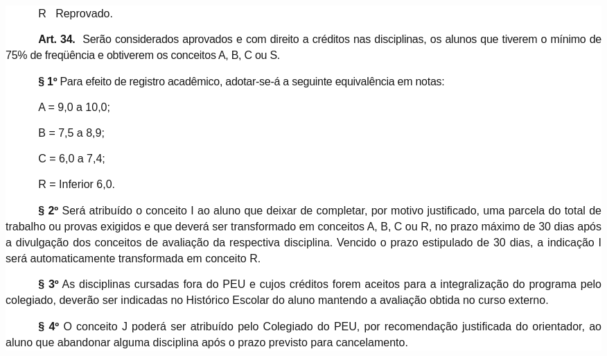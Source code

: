 <p class=MsoNormal style='text-align:justify;text-indent:35.45pt'><span
style='font-size:12.0pt;font-family:Arial'>R<span style='mso-spacerun:yes'> 
</span> Reprovado.<o:p></o:p></span></p>

<p class=MsoNormal style='text-align:justify;text-indent:35.45pt'><b
style='mso-bidi-font-weight:normal'><span style='font-size:12.0pt;font-family:
Arial;letter-spacing:-.2pt'>Art. 34.</span></b><span style='font-size:12.0pt;
font-family:Arial;letter-spacing:-.2pt'><span style='mso-spacerun:yes'> 
</span>Serão considerados aprovados e com direito a créditos nas disciplinas,
os alunos que tiverem o mínimo de 75% de freqüência e obtiverem os conceitos A,
B, C ou S.<o:p></o:p></span></p>

<p class=MsoNormal style='text-align:justify;text-indent:35.45pt'><b
style='mso-bidi-font-weight:normal'><span style='font-size:12.0pt;font-family:
Arial;letter-spacing:-.2pt'>§ 1º </span></b><span style='font-size:12.0pt;
font-family:Arial;letter-spacing:-.2pt'>Para efeito de registro acadêmico,
adotar-se-á a seguinte equivalência em notas:<o:p></o:p></span></p>

<p class=MsoNormal style='text-align:justify;text-indent:35.45pt'><span
style='font-size:12.0pt;font-family:Arial'>A = <st1:metricconverter
ProductID="9,0 a" w:st="on">9,0 a</st1:metricconverter> 10,0;<o:p></o:p></span></p>

<p class=MsoNormal style='text-align:justify;text-indent:35.45pt'><span
style='font-size:12.0pt;font-family:Arial'>B = <st1:metricconverter
ProductID="7,5 a" w:st="on">7,5 a</st1:metricconverter> 8,9;<o:p></o:p></span></p>

<p class=MsoNormal style='text-align:justify;text-indent:35.45pt'><span
style='font-size:12.0pt;font-family:Arial'>C = <st1:metricconverter
ProductID="6,0 a" w:st="on">6,0 a</st1:metricconverter> 7,4;<o:p></o:p></span></p>

<p class=MsoNormal style='text-align:justify;text-indent:35.45pt'><span
style='font-size:12.0pt;font-family:Arial'>R = Inferior 6,0.<o:p></o:p></span></p>

<p class=MsoNormal style='text-align:justify;text-indent:35.45pt'><b
style='mso-bidi-font-weight:normal'><span style='font-size:12.0pt;font-family:
Arial'>§ 2º</span></b><span style='font-size:12.0pt;font-family:Arial'> Será
atribuído o conceito I ao aluno que deixar de completar, por motivo
justificado, uma parcela do total de trabalho ou provas exigidos e que deverá
ser transformado <st1:PersonName ProductID="em conceitos A" w:st="on">em
 conceitos A</st1:PersonName>, B, C ou R, no prazo máximo de 30 dias após a
divulgação dos conceitos de avaliação da respectiva disciplina. Vencido o prazo
estipulado de 30 dias, a indicação I será automaticamente transformada <st1:PersonName
ProductID="em conceito R." w:st="on">em conceito R.</st1:PersonName><o:p></o:p></span></p>

<p class=MsoNormal style='text-align:justify;text-indent:35.45pt'><b
style='mso-bidi-font-weight:normal'><span style='font-size:12.0pt;font-family:
Arial'>§ 3º</span></b><span style='font-size:12.0pt;font-family:Arial'> As
disciplinas cursadas fora do PEU e cujos créditos forem aceitos para a
integralização do programa pelo colegiado, deverão ser indicadas no Histórico
Escolar do aluno mantendo a avaliação obtida no curso externo.<o:p></o:p></span></p>

<p class=MsoNormal style='text-align:justify;text-indent:35.45pt'><b
style='mso-bidi-font-weight:normal'><span style='font-size:12.0pt;font-family:
Arial'>§ 4º </span></b><span style='font-size:12.0pt;font-family:Arial'>O
conceito J poderá ser atribuído pelo Colegiado do PEU, por recomendação
justificada do orientador, ao aluno que abandonar alguma disciplina após o
prazo previsto para cancelamento.<o:p></o:p></span></p>
